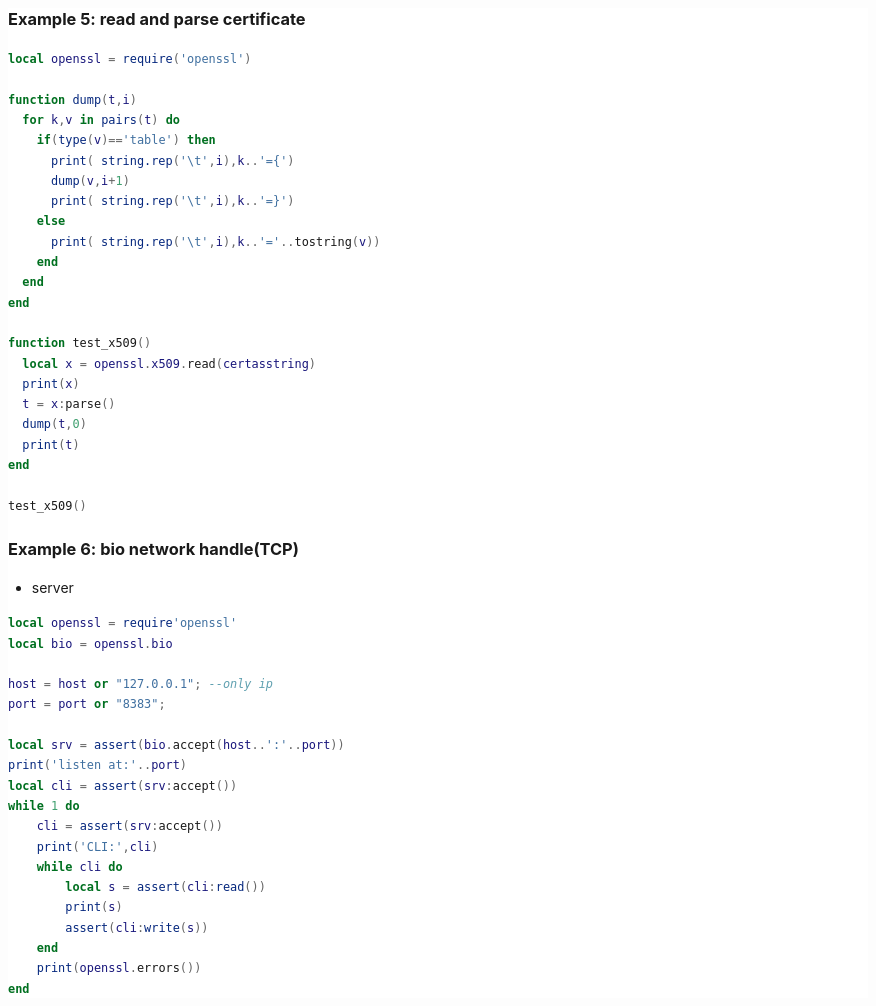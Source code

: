 ### Example 5: read and parse certificate

```lua
local openssl = require('openssl')

function dump(t,i)
  for k,v in pairs(t) do
    if(type(v)=='table') then
      print( string.rep('\t',i),k..'={')
      dump(v,i+1)
      print( string.rep('\t',i),k..'=}')
    else
      print( string.rep('\t',i),k..'='..tostring(v))
    end
  end
end

function test_x509()
  local x = openssl.x509.read(certasstring)
  print(x)
  t = x:parse()
  dump(t,0)
  print(t)
end

test_x509()
```

### Example 6: bio network handle(TCP)

- server

```lua
local openssl = require'openssl'
local bio = openssl.bio

host = host or "127.0.0.1"; --only ip
port = port or "8383";

local srv = assert(bio.accept(host..':'..port))
print('listen at:'..port)
local cli = assert(srv:accept())
while 1 do
    cli = assert(srv:accept())
    print('CLI:',cli)
    while cli do
        local s = assert(cli:read())
        print(s)
        assert(cli:write(s))
    end
    print(openssl.errors())
end
```
